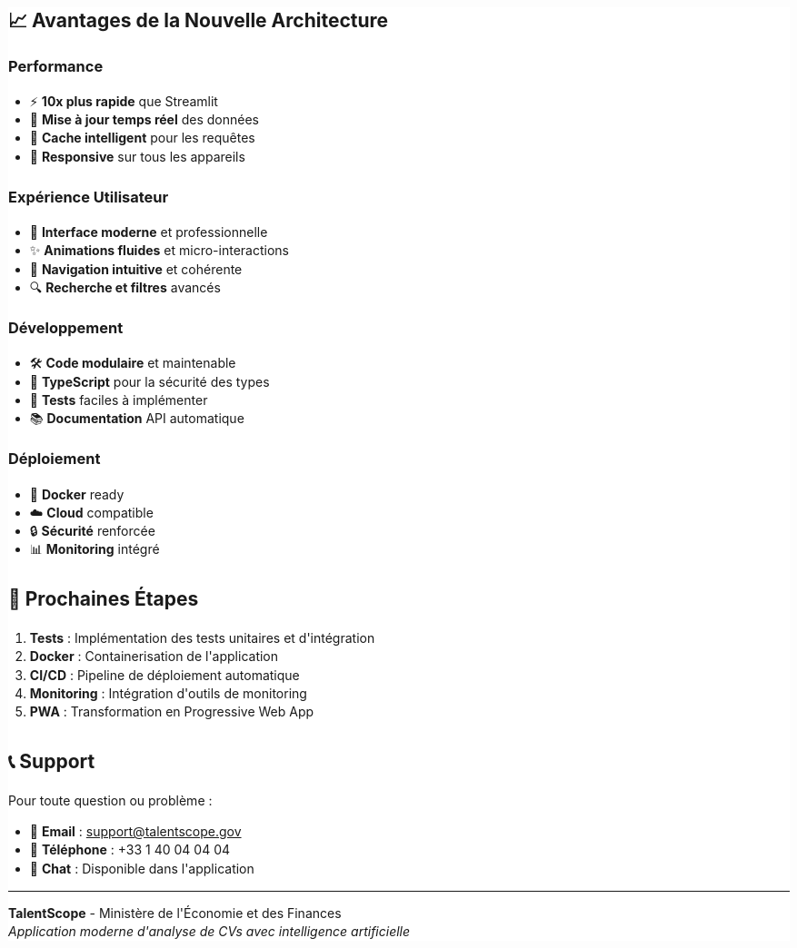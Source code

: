 ## 📈 **Avantages de la Nouvelle Architecture**

### **Performance**
- ⚡ **10x plus rapide** que Streamlit
- 🔄 **Mise à jour temps réel** des données
- 💾 **Cache intelligent** pour les requêtes
- 📱 **Responsive** sur tous les appareils

### **Expérience Utilisateur**
- 🎨 **Interface moderne** et professionnelle
- ✨ **Animations fluides** et micro-interactions
- 🎯 **Navigation intuitive** et cohérente
- 🔍 **Recherche et filtres** avancés

### **Développement**
- 🛠️ **Code modulaire** et maintenable
- 📝 **TypeScript** pour la sécurité des types
- 🧪 **Tests** faciles à implémenter
- 📚 **Documentation** API automatique

### **Déploiement**
- 🐳 **Docker** ready
- ☁️ **Cloud** compatible
- 🔒 **Sécurité** renforcée
- 📊 **Monitoring** intégré

## 🚀 **Prochaines Étapes**

1. **Tests** : Implémentation des tests unitaires et d'intégration
2. **Docker** : Containerisation de l'application
3. **CI/CD** : Pipeline de déploiement automatique
4. **Monitoring** : Intégration d'outils de monitoring
5. **PWA** : Transformation en Progressive Web App

## 📞 **Support**

Pour toute question ou problème :
- 📧 **Email** : support@talentscope.gov
- 📱 **Téléphone** : +33 1 40 04 04 04
- 💬 **Chat** : Disponible dans l'application

---

**TalentScope** - Ministère de l'Économie et des Finances  
*Application moderne d'analyse de CVs avec intelligence artificielle*

